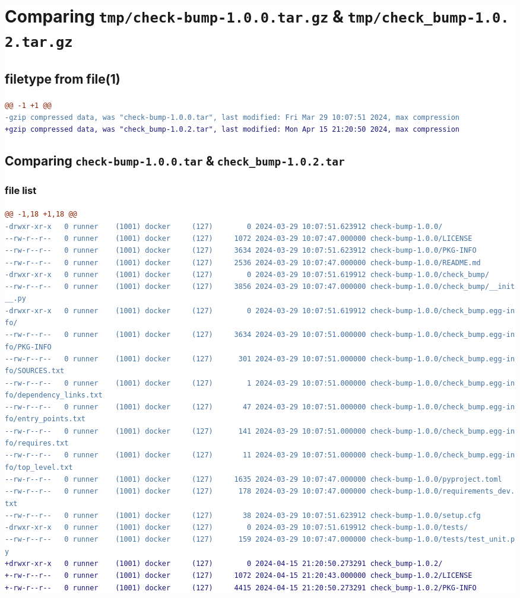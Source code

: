 # Comparing `tmp/check-bump-1.0.0.tar.gz` & `tmp/check_bump-1.0.2.tar.gz`

## filetype from file(1)

```diff
@@ -1 +1 @@
-gzip compressed data, was "check-bump-1.0.0.tar", last modified: Fri Mar 29 10:07:51 2024, max compression
+gzip compressed data, was "check_bump-1.0.2.tar", last modified: Mon Apr 15 21:20:50 2024, max compression
```

## Comparing `check-bump-1.0.0.tar` & `check_bump-1.0.2.tar`

### file list

```diff
@@ -1,18 +1,18 @@
-drwxr-xr-x   0 runner    (1001) docker     (127)        0 2024-03-29 10:07:51.623912 check-bump-1.0.0/
--rw-r--r--   0 runner    (1001) docker     (127)     1072 2024-03-29 10:07:47.000000 check-bump-1.0.0/LICENSE
--rw-r--r--   0 runner    (1001) docker     (127)     3634 2024-03-29 10:07:51.623912 check-bump-1.0.0/PKG-INFO
--rw-r--r--   0 runner    (1001) docker     (127)     2536 2024-03-29 10:07:47.000000 check-bump-1.0.0/README.md
-drwxr-xr-x   0 runner    (1001) docker     (127)        0 2024-03-29 10:07:51.619912 check-bump-1.0.0/check_bump/
--rw-r--r--   0 runner    (1001) docker     (127)     3856 2024-03-29 10:07:47.000000 check-bump-1.0.0/check_bump/__init__.py
-drwxr-xr-x   0 runner    (1001) docker     (127)        0 2024-03-29 10:07:51.619912 check-bump-1.0.0/check_bump.egg-info/
--rw-r--r--   0 runner    (1001) docker     (127)     3634 2024-03-29 10:07:51.000000 check-bump-1.0.0/check_bump.egg-info/PKG-INFO
--rw-r--r--   0 runner    (1001) docker     (127)      301 2024-03-29 10:07:51.000000 check-bump-1.0.0/check_bump.egg-info/SOURCES.txt
--rw-r--r--   0 runner    (1001) docker     (127)        1 2024-03-29 10:07:51.000000 check-bump-1.0.0/check_bump.egg-info/dependency_links.txt
--rw-r--r--   0 runner    (1001) docker     (127)       47 2024-03-29 10:07:51.000000 check-bump-1.0.0/check_bump.egg-info/entry_points.txt
--rw-r--r--   0 runner    (1001) docker     (127)      141 2024-03-29 10:07:51.000000 check-bump-1.0.0/check_bump.egg-info/requires.txt
--rw-r--r--   0 runner    (1001) docker     (127)       11 2024-03-29 10:07:51.000000 check-bump-1.0.0/check_bump.egg-info/top_level.txt
--rw-r--r--   0 runner    (1001) docker     (127)     1635 2024-03-29 10:07:47.000000 check-bump-1.0.0/pyproject.toml
--rw-r--r--   0 runner    (1001) docker     (127)      178 2024-03-29 10:07:47.000000 check-bump-1.0.0/requirements_dev.txt
--rw-r--r--   0 runner    (1001) docker     (127)       38 2024-03-29 10:07:51.623912 check-bump-1.0.0/setup.cfg
-drwxr-xr-x   0 runner    (1001) docker     (127)        0 2024-03-29 10:07:51.619912 check-bump-1.0.0/tests/
--rw-r--r--   0 runner    (1001) docker     (127)      159 2024-03-29 10:07:47.000000 check-bump-1.0.0/tests/test_unit.py
+drwxr-xr-x   0 runner    (1001) docker     (127)        0 2024-04-15 21:20:50.273291 check_bump-1.0.2/
+-rw-r--r--   0 runner    (1001) docker     (127)     1072 2024-04-15 21:20:43.000000 check_bump-1.0.2/LICENSE
+-rw-r--r--   0 runner    (1001) docker     (127)     4415 2024-04-15 21:20:50.273291 check_bump-1.0.2/PKG-INFO
```